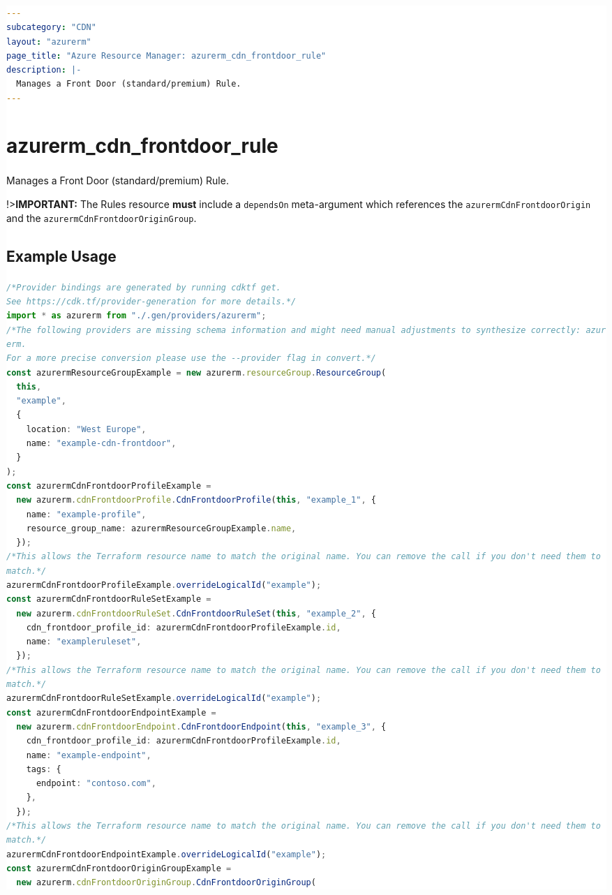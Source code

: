 ```yaml
---
subcategory: "CDN"
layout: "azurerm"
page_title: "Azure Resource Manager: azurerm_cdn_frontdoor_rule"
description: |-
  Manages a Front Door (standard/premium) Rule.
---
```


# azurerm\_cdn\_frontdoor\_rule

Manages a Front Door (standard/premium) Rule.

!>**IMPORTANT:** The Rules resource **must** include a `dependsOn` meta-argument which references the `azurermCdnFrontdoorOrigin` and the `azurermCdnFrontdoorOriginGroup`.

## Example Usage

```typescript
/*Provider bindings are generated by running cdktf get.
See https://cdk.tf/provider-generation for more details.*/
import * as azurerm from "./.gen/providers/azurerm";
/*The following providers are missing schema information and might need manual adjustments to synthesize correctly: azurerm.
For a more precise conversion please use the --provider flag in convert.*/
const azurermResourceGroupExample = new azurerm.resourceGroup.ResourceGroup(
  this,
  "example",
  {
    location: "West Europe",
    name: "example-cdn-frontdoor",
  }
);
const azurermCdnFrontdoorProfileExample =
  new azurerm.cdnFrontdoorProfile.CdnFrontdoorProfile(this, "example_1", {
    name: "example-profile",
    resource_group_name: azurermResourceGroupExample.name,
  });
/*This allows the Terraform resource name to match the original name. You can remove the call if you don't need them to match.*/
azurermCdnFrontdoorProfileExample.overrideLogicalId("example");
const azurermCdnFrontdoorRuleSetExample =
  new azurerm.cdnFrontdoorRuleSet.CdnFrontdoorRuleSet(this, "example_2", {
    cdn_frontdoor_profile_id: azurermCdnFrontdoorProfileExample.id,
    name: "exampleruleset",
  });
/*This allows the Terraform resource name to match the original name. You can remove the call if you don't need them to match.*/
azurermCdnFrontdoorRuleSetExample.overrideLogicalId("example");
const azurermCdnFrontdoorEndpointExample =
  new azurerm.cdnFrontdoorEndpoint.CdnFrontdoorEndpoint(this, "example_3", {
    cdn_frontdoor_profile_id: azurermCdnFrontdoorProfileExample.id,
    name: "example-endpoint",
    tags: {
      endpoint: "contoso.com",
    },
  });
/*This allows the Terraform resource name to match the original name. You can remove the call if you don't need them to match.*/
azurermCdnFrontdoorEndpointExample.overrideLogicalId("example");
const azurermCdnFrontdoorOriginGroupExample =
  new azurerm.cdnFrontdoorOriginGroup.CdnFrontdoorOriginGroup(
```